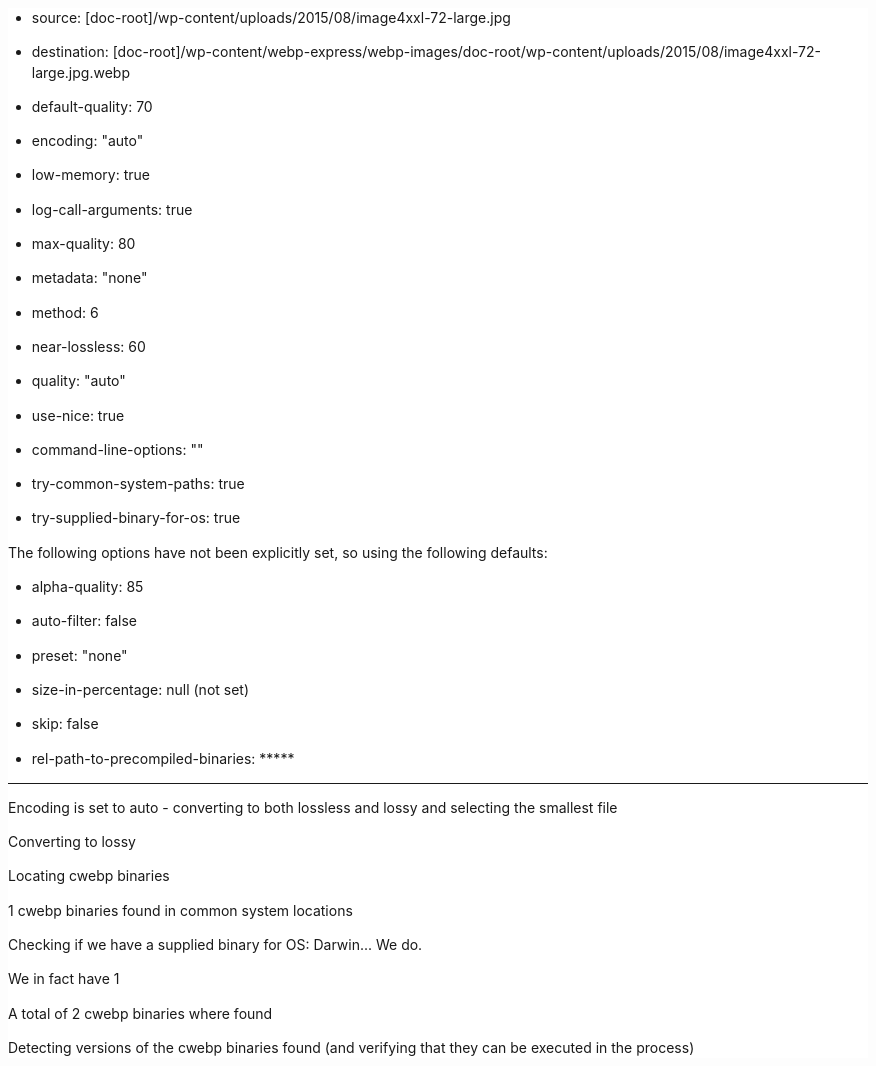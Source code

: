 - source: [doc-root]/wp-content/uploads/2015/08/image4xxl-72-large.jpg

- destination: [doc-root]/wp-content/webp-express/webp-images/doc-root/wp-content/uploads/2015/08/image4xxl-72-large.jpg.webp

- default-quality: 70

- encoding: "auto"

- low-memory: true

- log-call-arguments: true

- max-quality: 80

- metadata: "none"

- method: 6

- near-lossless: 60

- quality: "auto"

- use-nice: true

- command-line-options: ""

- try-common-system-paths: true

- try-supplied-binary-for-os: true


The following options have not been explicitly set, so using the following defaults:

- alpha-quality: 85

- auto-filter: false

- preset: "none"

- size-in-percentage: null (not set)

- skip: false

- rel-path-to-precompiled-binaries: *****

------------


Encoding is set to auto - converting to both lossless and lossy and selecting the smallest file


Converting to lossy

Locating cwebp binaries

1 cwebp binaries found in common system locations

Checking if we have a supplied binary for OS: Darwin... We do.

We in fact have 1

A total of 2 cwebp binaries where found

Detecting versions of the cwebp binaries found (and verifying that they can be executed in the process)
